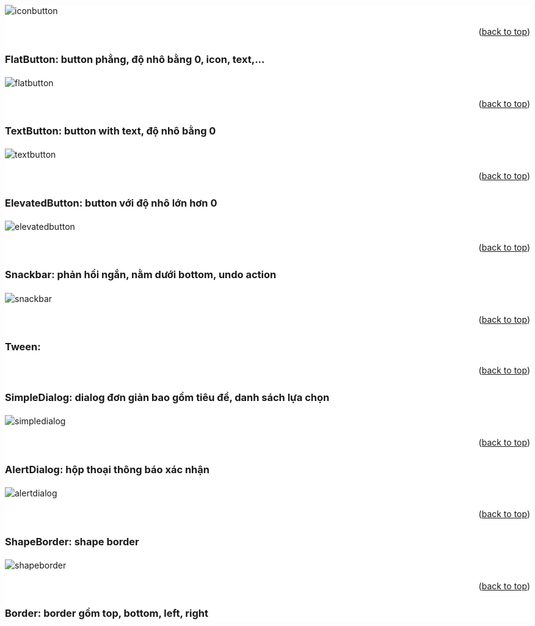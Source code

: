 <img src="https://s1.o7planning.com/vi/12859/images/64405877.gif" alt="iconbutton" />

<p align="right">(<a href="#readme-top">back to top</a>)</p>

### FlatButton: button phẳng, độ nhô bằng 0, icon, text,...

<img src="/technical-react/img/flatbutton.png" alt="flatbutton" />

<p align="right">(<a href="#readme-top">back to top</a>)</p>

### TextButton: button with text, độ nhô bằng 0

<img src="/technical-react/img/textbutton.png" alt="textbutton" />

<p align="right">(<a href="#readme-top">back to top</a>)</p>

### ElevatedButton: button với độ nhô lớn hơn 0

<img src="/technical-react/img/elevatedbutton.png" alt="elevatedbutton" />

<p align="right">(<a href="#readme-top">back to top</a>)</p>

### Snackbar: phản hồi ngắn, nằm dưới bottom, undo action

<img src="/technical-react/img/snackbar.png" alt="snackbar" />

<p align="right">(<a href="#readme-top">back to top</a>)</p>

### Tween:

<p align="right">(<a href="#readme-top">back to top</a>)</p>

### SimpleDialog: dialog đơn giản bao gồm tiêu đề, danh sách lựa chọn

<img src="/technical-react/img/simpledialog.png" alt="simpledialog" />

<p align="right">(<a href="#readme-top">back to top</a>)</p>

### AlertDialog: hộp thoại thông báo xác nhận

<img src="/technical-react/img/alertdialog.png" alt="alertdialog" />

<p align="right">(<a href="#readme-top">back to top</a>)</p>

### ShapeBorder: shape border

<img src="/technical-react/img/shapeborder.png" alt="shapeborder" />

<p align="right">(<a href="#readme-top">back to top</a>)</p>

### Border: border gồm top, bottom, left, right
